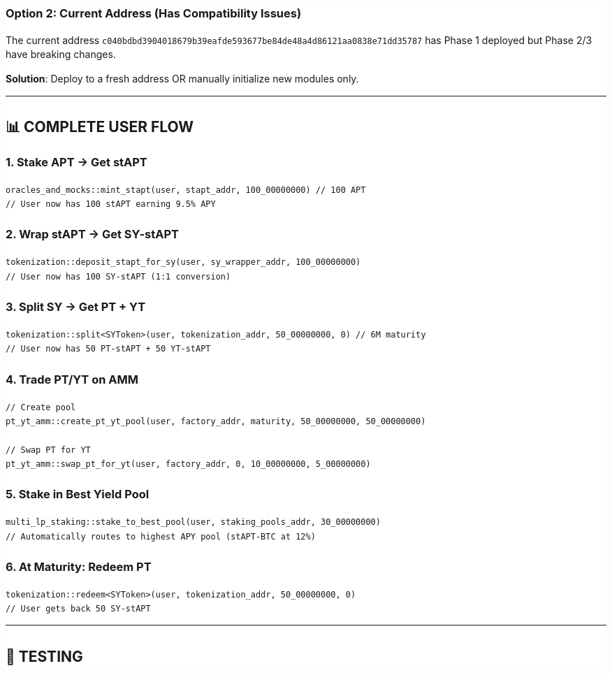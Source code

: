 ### Option 2: Current Address (Has Compatibility Issues)
The current address `c040bdbd3904018679b39eafde593677be84de48a4d86121aa0838e71dd35787` has Phase 1 deployed but Phase 2/3 have breaking changes.

**Solution**: Deploy to a fresh address OR manually initialize new modules only.

---

## 📊 COMPLETE USER FLOW

### 1. Stake APT → Get stAPT
```move
oracles_and_mocks::mint_stapt(user, stapt_addr, 100_00000000) // 100 APT
// User now has 100 stAPT earning 9.5% APY
```

### 2. Wrap stAPT → Get SY-stAPT
```move
tokenization::deposit_stapt_for_sy(user, sy_wrapper_addr, 100_00000000)
// User now has 100 SY-stAPT (1:1 conversion)
```

### 3. Split SY → Get PT + YT
```move
tokenization::split<SYToken>(user, tokenization_addr, 50_00000000, 0) // 6M maturity
// User now has 50 PT-stAPT + 50 YT-stAPT
```

### 4. Trade PT/YT on AMM
```move
// Create pool
pt_yt_amm::create_pt_yt_pool(user, factory_addr, maturity, 50_00000000, 50_00000000)

// Swap PT for YT
pt_yt_amm::swap_pt_for_yt(user, factory_addr, 0, 10_00000000, 5_00000000)
```

### 5. Stake in Best Yield Pool
```move
multi_lp_staking::stake_to_best_pool(user, staking_pools_addr, 30_00000000)
// Automatically routes to highest APY pool (stAPT-BTC at 12%)
```

### 6. At Maturity: Redeem PT
```move
tokenization::redeem<SYToken>(user, tokenization_addr, 50_00000000, 0)
// User gets back 50 SY-stAPT
```

---

## 🔧 TESTING
